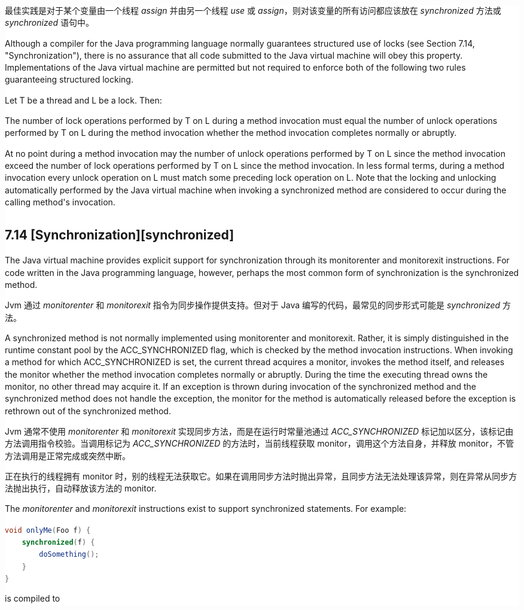 最佳实践是对于某个变量由一个线程 *assign* 并由另一个线程 *use* 或 *assign*，则对该变量的所有访问都应该放在 *synchronized* 方法或 *synchronized* 语句中。

Although a compiler for the Java programming language normally guarantees structured use of locks (see Section 7.14, "Synchronization"), there is no assurance that all code submitted to the Java virtual machine will obey this property. Implementations of the Java virtual machine are permitted but not required to enforce both of the following two rules guaranteeing structured locking.

Let T be a thread and L be a lock. Then:

The number of lock operations performed by T on L during a method invocation must equal the number of unlock operations performed by T on L during the method invocation whether the method invocation completes normally or abruptly.

At no point during a method invocation may the number of unlock operations performed by T on L since the method invocation exceed the number of lock operations performed by T on L since the method invocation.
In less formal terms, during a method invocation every unlock operation on L must match some preceding lock operation on L.
Note that the locking and unlocking automatically performed by the Java virtual machine when invoking a synchronized method are considered to occur during the calling method's invocation.

## 7.14 [Synchronization][synchronized]

The Java virtual machine provides explicit support for synchronization through its monitorenter and monitorexit instructions. For code written in the Java programming language, however, perhaps the most common form of synchronization is the synchronized method.

Jvm 通过 *monitorenter* 和 *monitorexit* 指令为同步操作提供支持。但对于 Java 编写的代码，最常见的同步形式可能是 *synchronized* 方法。

A synchronized method is not normally implemented using monitorenter and monitorexit. Rather, it is simply distinguished in the runtime constant pool by the ACC_SYNCHRONIZED flag, which is checked by the method invocation instructions. When invoking a method for which ACC_SYNCHRONIZED is set, the current thread acquires a monitor, invokes the method itself, and releases the monitor whether the method invocation completes normally or abruptly. During the time the executing thread owns the monitor, no other thread may acquire it. If an exception is thrown during invocation of the synchronized method and the synchronized method does not handle the exception, the monitor for the method is automatically released before the exception is rethrown out of the synchronized method.

Jvm 通常不使用 *monitorenter* 和 *monitorexit* 实现同步方法，而是在运行时常量池通过 *ACC_SYNCHRONIZED* 标记加以区分，该标记由方法调用指令校验。当调用标记为 *ACC_SYNCHRONIZED* 的方法时，当前线程获取 monitor，调用这个方法自身，并释放 monitor，不管方法调用是正常完成或突然中断。

正在执行的线程拥有 monitor 时，别的线程无法获取它。如果在调用同步方法时抛出异常，且同步方法无法处理该异常，则在异常从同步方法抛出执行，自动释放该方法的 monitor.

The *monitorenter* and *monitorexit* instructions exist to support synchronized statements. For example:

``` java
void onlyMe(Foo f) {
    synchronized(f) {
        doSomething();
    }
}
```

is compiled to

